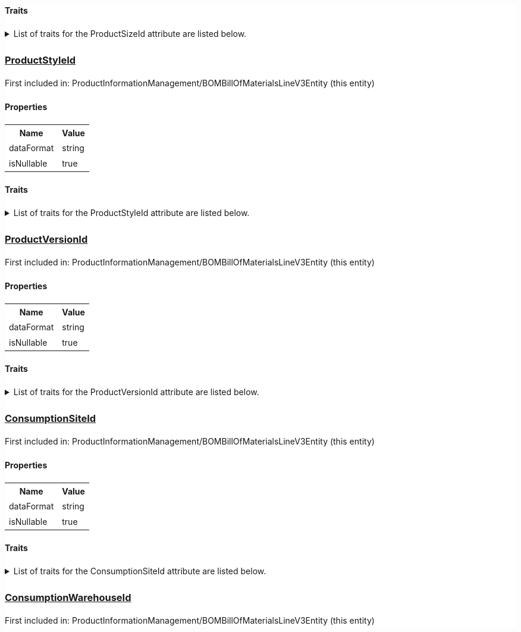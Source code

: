#### Traits

<details><summary>List of traits for the ProductSizeId attribute are listed below.</summary></details>

### <a href=#ProductStyleId name="ProductStyleId">ProductStyleId</a>

First included in: ProductInformationManagement/BOMBillOfMaterialsLineV3Entity (this entity)  

#### Properties

<table><tr><th>Name</th><th>Value</th></tr><tr><td>dataFormat</td><td>string</td></tr><tr><td>isNullable</td><td>true</td></tr></table>

#### Traits

<details><summary>List of traits for the ProductStyleId attribute are listed below.</summary></details>

### <a href=#ProductVersionId name="ProductVersionId">ProductVersionId</a>

First included in: ProductInformationManagement/BOMBillOfMaterialsLineV3Entity (this entity)  

#### Properties

<table><tr><th>Name</th><th>Value</th></tr><tr><td>dataFormat</td><td>string</td></tr><tr><td>isNullable</td><td>true</td></tr></table>

#### Traits

<details><summary>List of traits for the ProductVersionId attribute are listed below.</summary></details>

### <a href=#ConsumptionSiteId name="ConsumptionSiteId">ConsumptionSiteId</a>

First included in: ProductInformationManagement/BOMBillOfMaterialsLineV3Entity (this entity)  

#### Properties

<table><tr><th>Name</th><th>Value</th></tr><tr><td>dataFormat</td><td>string</td></tr><tr><td>isNullable</td><td>true</td></tr></table>

#### Traits

<details><summary>List of traits for the ConsumptionSiteId attribute are listed below.</summary></details>

### <a href=#ConsumptionWarehouseId name="ConsumptionWarehouseId">ConsumptionWarehouseId</a>

First included in: ProductInformationManagement/BOMBillOfMaterialsLineV3Entity (this entity)  
